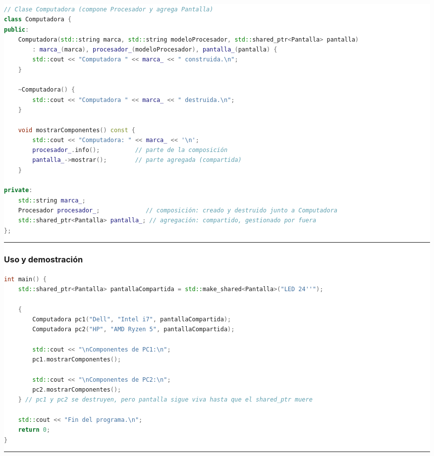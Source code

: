 ```cpp
// Clase Computadora (compone Procesador y agrega Pantalla)
class Computadora {
public:
    Computadora(std::string marca, std::string modeloProcesador, std::shared_ptr<Pantalla> pantalla)
        : marca_(marca), procesador_(modeloProcesador), pantalla_(pantalla) {
        std::cout << "Computadora " << marca_ << " construida.\n";
    }

    ~Computadora() {
        std::cout << "Computadora " << marca_ << " destruida.\n";
    }

    void mostrarComponentes() const {
        std::cout << "Computadora: " << marca_ << '\n';
        procesador_.info();          // parte de la composición
        pantalla_->mostrar();        // parte agregada (compartida)
    }

private:
    std::string marca_;
    Procesador procesador_;             // composición: creado y destruido junto a Computadora
    std::shared_ptr<Pantalla> pantalla_; // agregación: compartido, gestionado por fuera
};
```

---

### Uso y demostración

```cpp
int main() {
    std::shared_ptr<Pantalla> pantallaCompartida = std::make_shared<Pantalla>("LED 24''");

    {
        Computadora pc1("Dell", "Intel i7", pantallaCompartida);
        Computadora pc2("HP", "AMD Ryzen 5", pantallaCompartida);

        std::cout << "\nComponentes de PC1:\n";
        pc1.mostrarComponentes();

        std::cout << "\nComponentes de PC2:\n";
        pc2.mostrarComponentes();
    } // pc1 y pc2 se destruyen, pero pantalla sigue viva hasta que el shared_ptr muere

    std::cout << "Fin del programa.\n";
    return 0;
}
```

---
